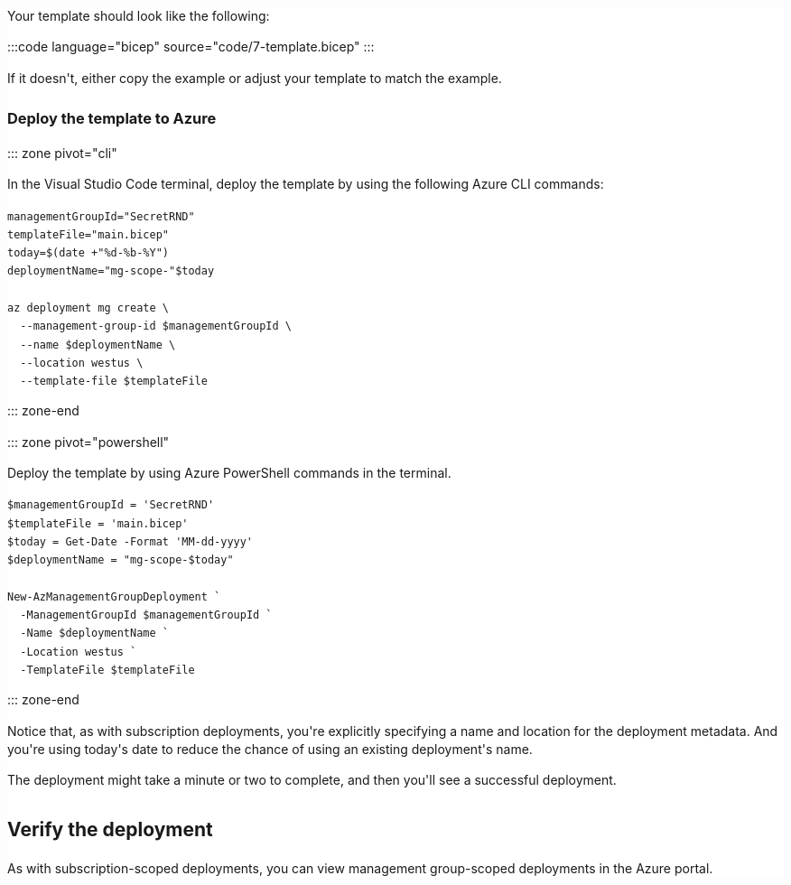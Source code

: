 Your template should look like the following:

:::code language="bicep" source="code/7-template.bicep" :::

If it doesn't, either copy the example or adjust your template to match the example.

### Deploy the template to Azure

::: zone pivot="cli"

In the Visual Studio Code terminal, deploy the template by using the following Azure CLI commands:

```azurecli
managementGroupId="SecretRND"
templateFile="main.bicep"
today=$(date +"%d-%b-%Y")
deploymentName="mg-scope-"$today

az deployment mg create \
  --management-group-id $managementGroupId \
  --name $deploymentName \
  --location westus \
  --template-file $templateFile
```

::: zone-end

::: zone pivot="powershell"

Deploy the template by using Azure PowerShell commands in the terminal.

```azurepowershell
$managementGroupId = 'SecretRND'
$templateFile = 'main.bicep'
$today = Get-Date -Format 'MM-dd-yyyy'
$deploymentName = "mg-scope-$today"

New-AzManagementGroupDeployment `
  -ManagementGroupId $managementGroupId `
  -Name $deploymentName `
  -Location westus `
  -TemplateFile $templateFile
```

::: zone-end

Notice that, as with subscription deployments, you're explicitly specifying a name and location for the deployment metadata. And you're using today's date to reduce the chance of using an existing deployment's name.

The deployment might take a minute or two to complete, and then you'll see a successful deployment.

## Verify the deployment

As with subscription-scoped deployments, you can view management group-scoped deployments in the Azure portal.

